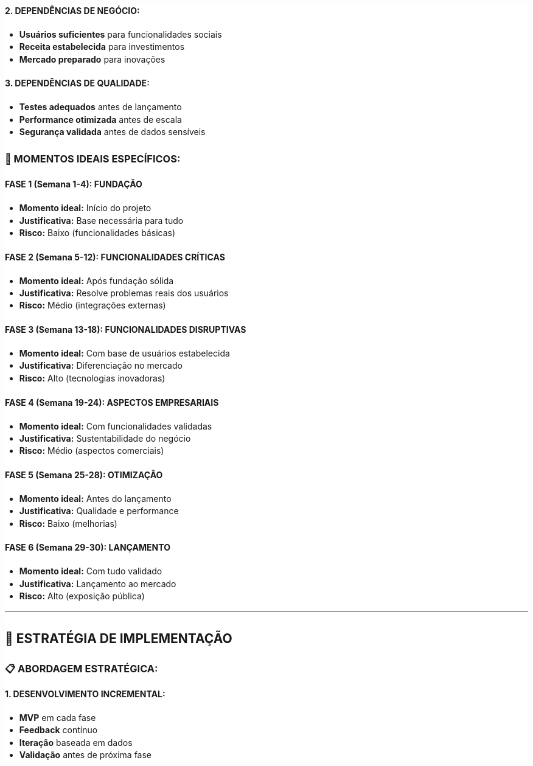 #### **2. DEPENDÊNCIAS DE NEGÓCIO:**
- **Usuários suficientes** para funcionalidades sociais
- **Receita estabelecida** para investimentos
- **Mercado preparado** para inovações

#### **3. DEPENDÊNCIAS DE QUALIDADE:**
- **Testes adequados** antes de lançamento
- **Performance otimizada** antes de escala
- **Segurança validada** antes de dados sensíveis

### **🎯 MOMENTOS IDEAIS ESPECÍFICOS:**

#### **FASE 1 (Semana 1-4): FUNDAÇÃO**
- **Momento ideal:** Início do projeto
- **Justificativa:** Base necessária para tudo
- **Risco:** Baixo (funcionalidades básicas)

#### **FASE 2 (Semana 5-12): FUNCIONALIDADES CRÍTICAS**
- **Momento ideal:** Após fundação sólida
- **Justificativa:** Resolve problemas reais dos usuários
- **Risco:** Médio (integrações externas)

#### **FASE 3 (Semana 13-18): FUNCIONALIDADES DISRUPTIVAS**
- **Momento ideal:** Com base de usuários estabelecida
- **Justificativa:** Diferenciação no mercado
- **Risco:** Alto (tecnologias inovadoras)

#### **FASE 4 (Semana 19-24): ASPECTOS EMPRESARIAIS**
- **Momento ideal:** Com funcionalidades validadas
- **Justificativa:** Sustentabilidade do negócio
- **Risco:** Médio (aspectos comerciais)

#### **FASE 5 (Semana 25-28): OTIMIZAÇÃO**
- **Momento ideal:** Antes do lançamento
- **Justificativa:** Qualidade e performance
- **Risco:** Baixo (melhorias)

#### **FASE 6 (Semana 29-30): LANÇAMENTO**
- **Momento ideal:** Com tudo validado
- **Justificativa:** Lançamento ao mercado
- **Risco:** Alto (exposição pública)

---

## 🎯 **ESTRATÉGIA DE IMPLEMENTAÇÃO**

### **📋 ABORDAGEM ESTRATÉGICA:**

#### **1. DESENVOLVIMENTO INCREMENTAL:**
- **MVP** em cada fase
- **Feedback** contínuo
- **Iteração** baseada em dados
- **Validação** antes de próxima fase
